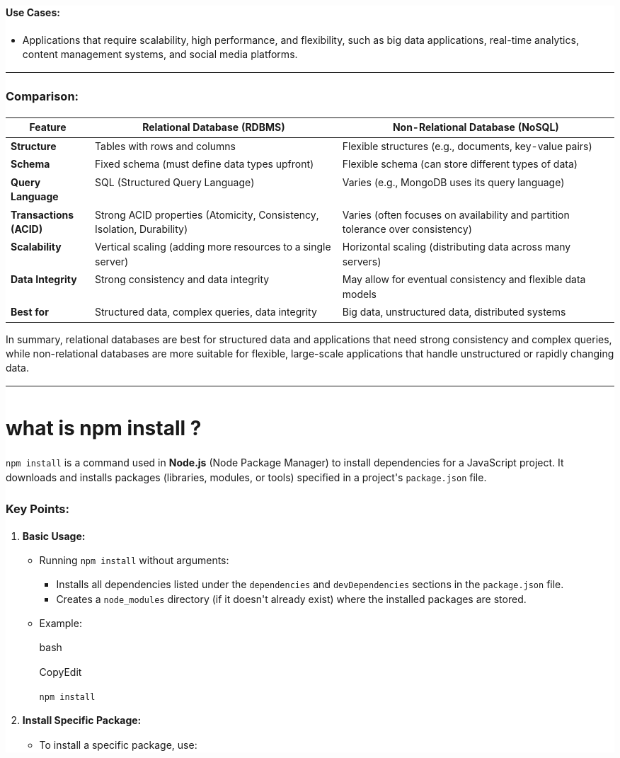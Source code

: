 #### Use Cases:

- Applications that require scalability, high performance, and flexibility, such as big data applications, real-time analytics, content management systems, and social media platforms.

---

### Comparison:

|Feature|Relational Database (RDBMS)|Non-Relational Database (NoSQL)|
|---|---|---|
|**Structure**|Tables with rows and columns|Flexible structures (e.g., documents, key-value pairs)|
|**Schema**|Fixed schema (must define data types upfront)|Flexible schema (can store different types of data)|
|**Query Language**|SQL (Structured Query Language)|Varies (e.g., MongoDB uses its query language)|
|**Transactions (ACID)**|Strong ACID properties (Atomicity, Consistency, Isolation, Durability)|Varies (often focuses on availability and partition tolerance over consistency)|
|**Scalability**|Vertical scaling (adding more resources to a single server)|Horizontal scaling (distributing data across many servers)|
|**Data Integrity**|Strong consistency and data integrity|May allow for eventual consistency and flexible data models|
|**Best for**|Structured data, complex queries, data integrity|Big data, unstructured data, distributed systems|

In summary, relational databases are best for structured data and applications that need strong consistency and complex queries, while non-relational databases are more suitable for flexible, large-scale applications that handle unstructured or rapidly changing data.
___
# what is npm install ?
`npm install` is a command used in **Node.js** (Node Package Manager) to install dependencies for a JavaScript project. It downloads and installs packages (libraries, modules, or tools) specified in a project's `package.json` file.

### Key Points:

1. **Basic Usage:**
    
    - Running `npm install` without arguments:
        - Installs all dependencies listed under the `dependencies` and `devDependencies` sections in the `package.json` file.
        - Creates a `node_modules` directory (if it doesn't already exist) where the installed packages are stored.
    - Example:
        
        bash
        
        CopyEdit
        
        `npm install`
        
2. **Install Specific Package:**
    
    - To install a specific package, use:
        